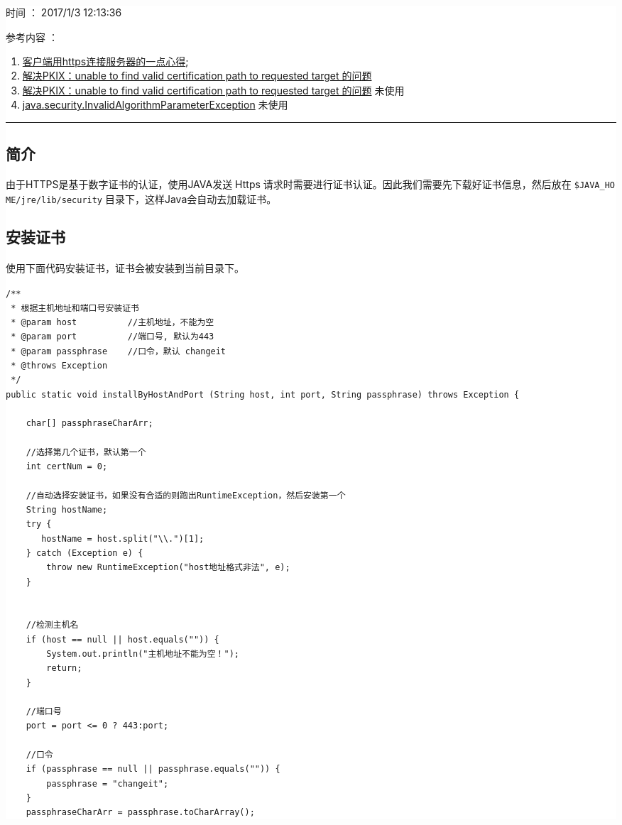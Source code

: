 ##  
时间 ： 2017/1/3 12:13:36

参考内容 ： 

1. [客户端用https连接服务器的一点心得](http://wwwww.iteye.com/blog/94854);
2. [ 解决PKIX：unable to find valid certification path to requested target 的问题](http://blog.csdn.net/faye0412/article/details/6883879)
3. [解决PKIX：unable to find valid certification path to requested target 的问题](http://www.cnblogs.com/AloneSword/p/3244434.html)  未使用
4. [java.security.InvalidAlgorithmParameterException](http://stackoverflow.com/questions/4764611/java-security-invalidalgorithmparameterexception-the-trustanchors-parameter-mus) 未使用

************************ 
## 简介
由于HTTPS是基于数字证书的认证，使用JAVA发送 Https 请求时需要进行证书认证。因此我们需要先下载好证书信息，然后放在 `$JAVA_HOME/jre/lib/security` 目录下，这样Java会自动去加载证书。
## 安装证书
使用下面代码安装证书，证书会被安装到当前目录下。 

	/**
     * 根据主机地址和端口号安装证书
     * @param host          //主机地址，不能为空
     * @param port          //端口号, 默认为443
     * @param passphrase    //口令，默认 changeit
     * @throws Exception
     */
    public static void installByHostAndPort (String host, int port, String passphrase) throws Exception {

        char[] passphraseCharArr;

        //选择第几个证书，默认第一个
        int certNum = 0;

        //自动选择安装证书，如果没有合适的则跑出RuntimeException，然后安装第一个
        String hostName;
        try {
           hostName = host.split("\\.")[1];
        } catch (Exception e) {
            throw new RuntimeException("host地址格式非法", e);
        }


        //检测主机名
        if (host == null || host.equals("")) {
            System.out.println("主机地址不能为空！");
            return;
        }

        //端口号
        port = port <= 0 ? 443:port;

        //口令
        if (passphrase == null || passphrase.equals("")) {
            passphrase = "changeit";
        }
        passphraseCharArr = passphrase.toCharArray();
